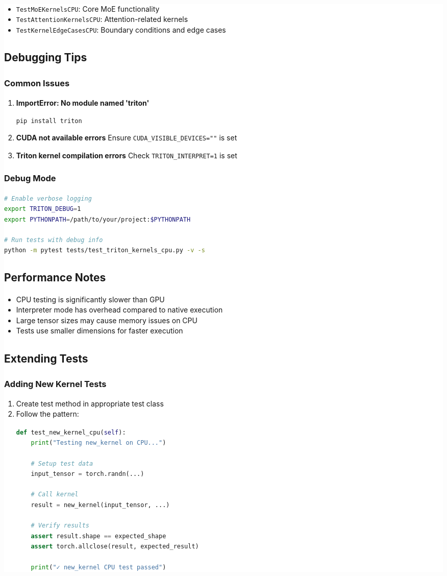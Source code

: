 - `TestMoEKernelsCPU`: Core MoE functionality
- `TestAttentionKernelsCPU`: Attention-related kernels
- `TestKernelEdgeCasesCPU`: Boundary conditions and edge cases

## Debugging Tips

### Common Issues

1. **ImportError: No module named 'triton'**
   ```bash
   pip install triton
   ```

2. **CUDA not available errors**
   Ensure `CUDA_VISIBLE_DEVICES=""` is set

3. **Triton kernel compilation errors**
   Check `TRITON_INTERPRET=1` is set

### Debug Mode
```bash
# Enable verbose logging
export TRITON_DEBUG=1
export PYTHONPATH=/path/to/your/project:$PYTHONPATH

# Run tests with debug info
python -m pytest tests/test_triton_kernels_cpu.py -v -s
```

## Performance Notes

- CPU testing is significantly slower than GPU
- Interpreter mode has overhead compared to native execution
- Large tensor sizes may cause memory issues on CPU
- Tests use smaller dimensions for faster execution

## Extending Tests

### Adding New Kernel Tests

1. Create test method in appropriate test class
2. Follow the pattern:
   ```python
   def test_new_kernel_cpu(self):
       print("Testing new_kernel on CPU...")
       
       # Setup test data
       input_tensor = torch.randn(...)
       
       # Call kernel
       result = new_kernel(input_tensor, ...)
       
       # Verify results
       assert result.shape == expected_shape
       assert torch.allclose(result, expected_result)
       
       print("✓ new_kernel CPU test passed")
   ```
